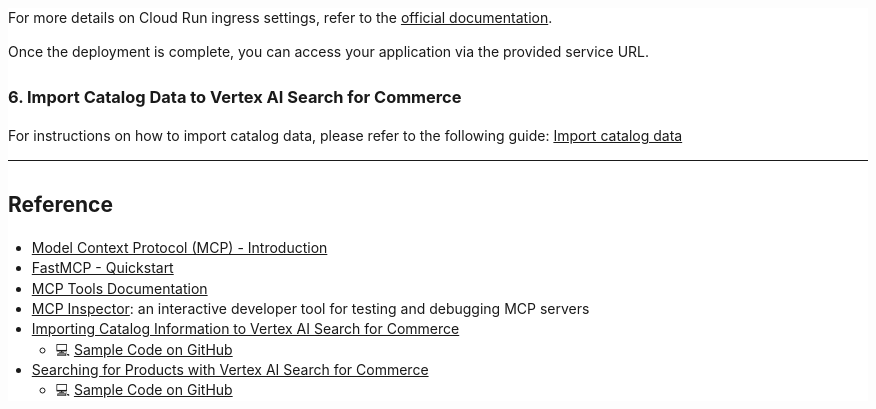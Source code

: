 For more details on Cloud Run ingress settings, refer to the [official documentation](https://cloud.google.com/run/docs/securing/ingress?authuser=2).

Once the deployment is complete, you can access your application via the provided service URL.


### 6. Import Catalog Data to Vertex AI Search for Commerce

For instructions on how to import catalog data, please refer to the following guide:
[Import catalog data](https://github.com/GoogleCloudPlatform/python-docs-samples/tree/main/retail/interactive-tutorials#import-catalog-data)


---

## Reference

-  [Model Context Protocol (MCP) - Introduction](https://modelcontextprotocol.io/introduction)
-  [FastMCP - Quickstart](https://gofastmcp.com/getting-started/quickstart)
-  [MCP Tools Documentation](https://google.github.io/adk-docs/tools/mcp-tools/)
-  [MCP Inspector](https://modelcontextprotocol.io/docs/tools/inspector): an interactive developer tool for testing and debugging MCP servers
-  [Importing Catalog Information to Vertex AI Search for Commerce](https://cloud.google.com/retail/docs/retail-api-tutorials#import_catalog_information)
    -  💻 [Sample Code on GitHub](https://github.com/GoogleCloudPlatform/python-docs-samples/tree/main/retail/interactive-tutorials/product)
-  [Searching for Products with Vertex AI Search for Commerce](https://cloud.google.com/retail/docs/retail-api-tutorials#search_tutorials)
    -  💻 [Sample Code on GitHub](https://github.com/GoogleCloudPlatform/python-docs-samples/tree/main/retail/interactive-tutorials/search)
